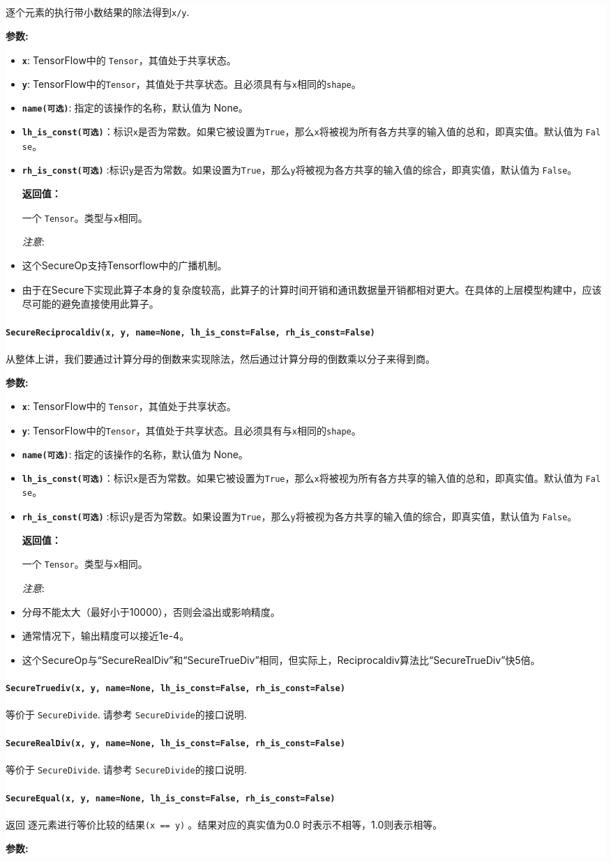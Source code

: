   逐个元素的执行带小数结果的除法得到`x/y`.

  **参数:**

- **`x`**: TensorFlow中的 `Tensor`，其值处于共享状态。
- **`y`**: TensorFlow中的`Tensor`，其值处于共享状态。且必须具有与`x`相同的`shape`。
- **`name(可选)`**: 指定的该操作的名称，默认值为 None。
- **`lh_is_const(可选)`**：标识`x`是否为常数。如果它被设置为`True`，那么`x`将被视为所有各方共享的输入值的总和，即真实值。默认值为 `False`。
- **`rh_is_const(可选)`** :标识`y`是否为常数。如果设置为`True`，那么`y`将被视为各方共享的输入值的综合，即真实值，默认值为 `False`。

  **返回值：**

  一个 `Tensor`。类型与`x`相同。

  *注意*:

- 这个SecureOp支持Tensorflow中的广播机制。
- 由于在Secure下实现此算子本身的复杂度较高，此算子的计算时间开销和通讯数据量开销都相对更大。在具体的上层模型构建中，应该尽可能的避免直接使用此算子。

#### `SecureReciprocaldiv(x, y, name=None, lh_is_const=False, rh_is_const=False)`

  从整体上讲，我们要通过计算分母的倒数来实现除法，然后通过计算分母的倒数乘以分子来得到商。

  **参数:**

- **`x`**: TensorFlow中的 `Tensor`，其值处于共享状态。
- **`y`**: TensorFlow中的`Tensor`，其值处于共享状态。且必须具有与`x`相同的`shape`。
- **`name(可选)`**: 指定的该操作的名称，默认值为 None。
- **`lh_is_const(可选)`**：标识`x`是否为常数。如果它被设置为`True`，那么`x`将被视为所有各方共享的输入值的总和，即真实值。默认值为 `False`。
- **`rh_is_const(可选)`** :标识`y`是否为常数。如果设置为`True`，那么`y`将被视为各方共享的输入值的综合，即真实值，默认值为 `False`。

  **返回值：**

  一个 `Tensor`。类型与`x`相同。

  *注意*:
- 分母不能太大（最好小于10000），否则会溢出或影响精度。
- 通常情况下，输出精度可以接近1e-4。
- 这个SecureOp与“SecureRealDiv”和“SecureTrueDiv”相同，但实际上，Reciprocaldiv算法比“SecureTrueDiv”快5倍。



#### `SecureTruediv(x, y, name=None, lh_is_const=False, rh_is_const=False)`

  等价于 `SecureDivide`. 请参考 `SecureDivide`的接口说明.

#### `SecureRealDiv(x, y, name=None, lh_is_const=False, rh_is_const=False)`

  等价于 `SecureDivide`. 请参考 `SecureDivide`的接口说明.

#### `SecureEqual(x, y, name=None, lh_is_const=False, rh_is_const=False)`

  返回 逐元素进行等价比较的结果`(x == y)` 。结果对应的真实值为$0.0$ 时表示不相等，$1.0$则表示相等。

  **参数:**
